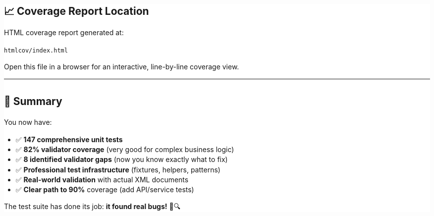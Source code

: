 
## 📈 Coverage Report Location

HTML coverage report generated at:
```
htmlcov/index.html
```

Open this file in a browser for an interactive, line-by-line coverage view.

---

## 🎉 Summary

You now have:
- ✅ **147 comprehensive unit tests**
- ✅ **82% validator coverage** (very good for complex business logic)
- ✅ **8 identified validator gaps** (now you know exactly what to fix)
- ✅ **Professional test infrastructure** (fixtures, helpers, patterns)
- ✅ **Real-world validation** with actual XML documents
- ✅ **Clear path to 90%** coverage (add API/service tests)

The test suite has done its job: **it found real bugs!** 🐛🔍


